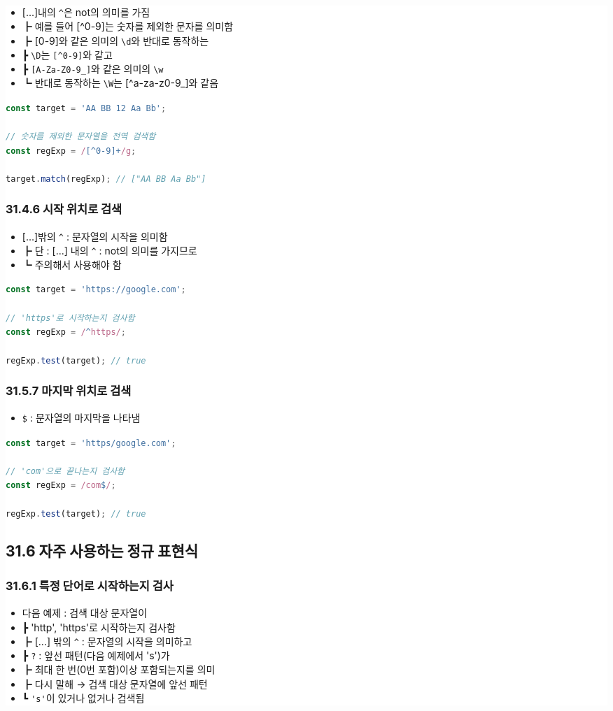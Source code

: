- [...]내의 `^`은 not의 의미를 가짐
- ┣ 예를 들어 [^0-9]는 숫자를 제외한 문자를 의미함
- ┣ [0-9]와 같은 의미의 `\d`와 반대로 동작하는
- ┣ `\D`는 `[^0-9]`와 같고
- ┣ `[A-Za-Z0-9_]`와 같은 의미의 `\w`
- ┗ 반대로 동작하는 `\W`는 [^a-za-z0-9_]와 같음

```js
const target = 'AA BB 12 Aa Bb';

// 숫자를 제외한 문자열을 전역 검색함
const regExp = /[^0-9]+/g;

target.match(regExp); // ["AA BB Aa Bb"]
```

### 31.4.6 시작 위치로 검색

- [...]밖의 `^` : 문자열의 시작을 의미함
- ┣ 단 : [...] 내의 `^` : not의 의미를 가지므로
- ┗ 주의해서 사용해야 함

```js
const target = 'https://google.com';

// 'https'로 시작하는지 검사함
const regExp = /^https/;

regExp.test(target); // true
```

### 31.5.7 마지막 위치로 검색

- `$` : 문자열의 마지막을 나타냄

```js
const target = 'https/google.com';

// 'com'으로 끝나는지 검사함
const regExp = /com$/;

regExp.test(target); // true
```

## 31.6 자주 사용하는 정규 표현식

### 31.6.1 특정 단어로 시작하는지 검사

- 다음 예제 : 검색 대상 문자열이
- ┣ 'http', 'https'로 시작하는지 검사함
- ┣ [...] 밖의 `^` : 문자열의 시작을 의미하고
- ┣ `?` : 앞선 패턴(다음 예제에서 's')가
- ┣ 최대 한 번(0번 포함)이상 포함되는지를 의미
- ┣ 다시 말해 → 검색 대상 문자열에 앞선 패턴
- ┗ `'s'`이 있거나 없거나 검색됨
